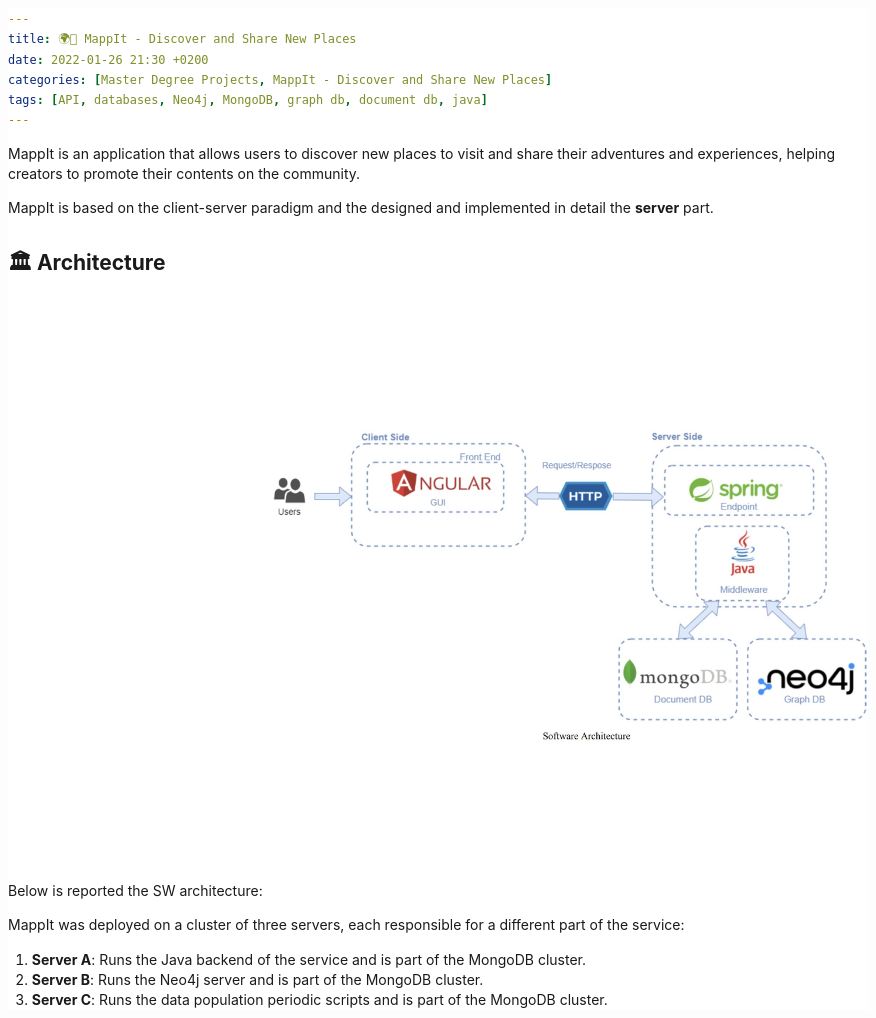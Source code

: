 ```yaml
---
title: 🌍📸 MappIt - Discover and Share New Places
date: 2022-01-26 21:30 +0200
categories: [Master Degree Projects, MappIt - Discover and Share New Places]
tags: [API, databases, Neo4j, MongoDB, graph db, document db, java]
---
```

MappIt is an application that allows users to discover new places to visit and share their adventures and experiences, helping creators to promote their contents on the community.

MappIt is based on the client-server paradigm and the designed and implemented in detail the **server** part.

## 🏛️ Architecture
Below is reported the SW architecture:
<img src="../assets/img/posts/mappit/sw_architecture.jpg" alt="sw_architecture" width="600" height="600">

MappIt was deployed on a cluster of three servers, each responsible for a different part of the service:

1. **Server A**: Runs the Java backend of the service and is part of the MongoDB cluster.
2. **Server B**: Runs the Neo4j server and is part of the MongoDB cluster.
3. **Server C**: Runs the data population periodic scripts and is part of the MongoDB cluster.
